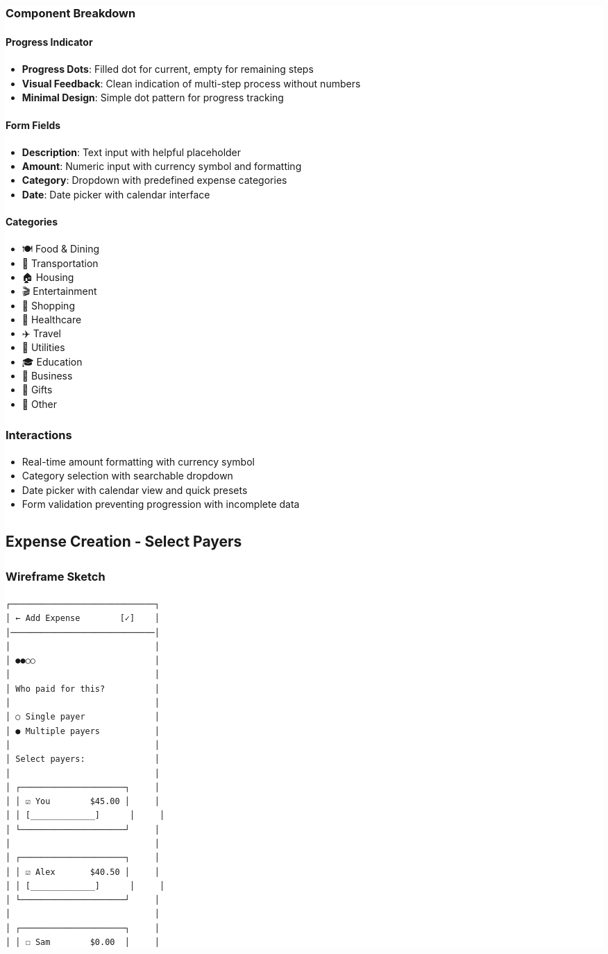 ### Component Breakdown

#### Progress Indicator
- **Progress Dots**: Filled dot for current, empty for remaining steps
- **Visual Feedback**: Clean indication of multi-step process without numbers
- **Minimal Design**: Simple dot pattern for progress tracking

#### Form Fields
- **Description**: Text input with helpful placeholder
- **Amount**: Numeric input with currency symbol and formatting
- **Category**: Dropdown with predefined expense categories
- **Date**: Date picker with calendar interface

#### Categories
- 🍽️ Food & Dining
- 🚗 Transportation
- 🏠 Housing
- 🎬 Entertainment
- 🛒 Shopping
- 💊 Healthcare
- ✈️ Travel
- 📱 Utilities
- 🎓 Education
- 💼 Business
- 🎁 Gifts
- 🔧 Other

### Interactions
- Real-time amount formatting with currency symbol
- Category selection with searchable dropdown
- Date picker with calendar view and quick presets
- Form validation preventing progression with incomplete data

## Expense Creation - Select Payers

### Wireframe Sketch
```
┌─────────────────────────────┐
│ ← Add Expense        [✓]    │
│─────────────────────────────│
│                             │
│ ●●○○                        │
│                             │
│ Who paid for this?          │
│                             │
│ ○ Single payer              │
│ ● Multiple payers           │
│                             │
│ Select payers:              │
│                             │
│ ┌─────────────────────┐     │
│ │ ☑️ You        $45.00 │     │
│ │ [_____________]      │     │
│ └─────────────────────┘     │
│                             │
│ ┌─────────────────────┐     │
│ │ ☑️ Alex       $40.50 │     │
│ │ [_____________]      │     │
│ └─────────────────────┘     │
│                             │
│ ┌─────────────────────┐     │
│ │ ☐ Sam        $0.00  │     │
```